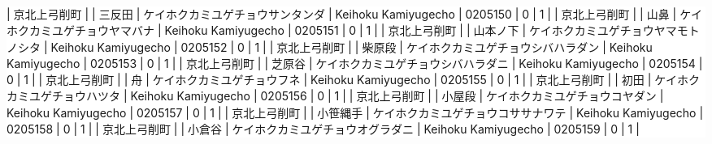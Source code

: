 | 京北上弓削町 |  | 三反田 | ケイホクカミユゲチョウサンタンダ | Keihoku Kamiyugecho | 0205150 | 0 | 1 |
| 京北上弓削町 |  | 山鼻 | ケイホクカミユゲチョウヤマバナ | Keihoku Kamiyugecho | 0205151 | 0 | 1 |
| 京北上弓削町 |  | 山本ノ下 | ケイホクカミユゲチョウヤマモトノシタ | Keihoku Kamiyugecho | 0205152 | 0 | 1 |
| 京北上弓削町 |  | 柴原段 | ケイホクカミユゲチョウシバハラダン | Keihoku Kamiyugecho | 0205153 | 0 | 1 |
| 京北上弓削町 |  | 芝原谷 | ケイホクカミユゲチョウシバハラダニ | Keihoku Kamiyugecho | 0205154 | 0 | 1 |
| 京北上弓削町 |  | 舟 | ケイホクカミユゲチョウフネ | Keihoku Kamiyugecho | 0205155 | 0 | 1 |
| 京北上弓削町 |  | 初田 | ケイホクカミユゲチョウハツタ | Keihoku Kamiyugecho | 0205156 | 0 | 1 |
| 京北上弓削町 |  | 小屋段 | ケイホクカミユゲチョウコヤダン | Keihoku Kamiyugecho | 0205157 | 0 | 1 |
| 京北上弓削町 |  | 小笹縄手 | ケイホクカミユゲチョウコササナワテ | Keihoku Kamiyugecho | 0205158 | 0 | 1 |
| 京北上弓削町 |  | 小倉谷 | ケイホクカミユゲチョウオグラダニ | Keihoku Kamiyugecho | 0205159 | 0 | 1 |
